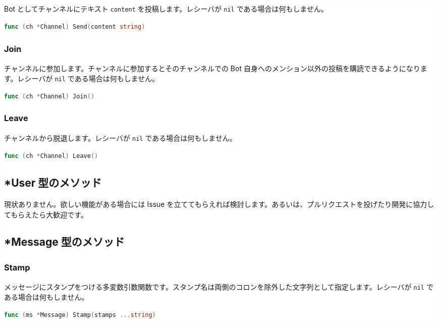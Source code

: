 Bot としてチャンネルにテキスト `content` を投稿します。レシーバが `nil` である場合は何もしません。

```go
func (ch *Channel) Send(content string)
```

### Join

チャンネルに参加します。チャンネルに参加するとそのチャンネルでの Bot 自身へのメンション以外の投稿を購読できるようになります。レシーバが `nil` である場合は何もしません。

```go
func (ch *Channel) Join()
```

### Leave

チャンネルから脱退します。レシーバが `nil` である場合は何もしません。

```go
func (ch *Channel) Leave()
```

## *User 型のメソッド

現状ありません。欲しい機能がある場合には Issue を立ててもらえれば検討します。あるいは、プルリクエストを投げたり開発に協力してもらえたら大歓迎です。

## *Message 型のメソッド

### Stamp

メッセージにスタンプをつける多変数引数関数です。スタンプ名は両側のコロンを除外した文字列として指定します。レシーバが `nil` である場合は何もしません。

```go
func (ms *Message) Stamp(stamps ...string)
```
